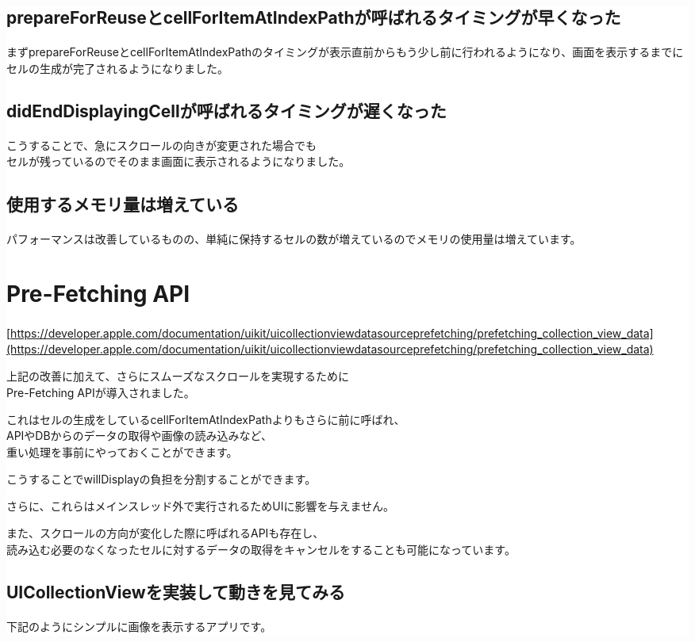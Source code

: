   
## prepareForReuseとcellForItemAtIndexPathが呼ばれるタイミングが早くなった  
  
まずprepareForReuseとcellForItemAtIndexPathのタイミングが表示直前からもう少し前に行われるようになり、画面を表示するまでにセルの生成が完了されるようになりました。  
  
  
## didEndDisplayingCellが呼ばれるタイミングが遅くなった  
  
こうすることで、急にスクロールの向きが変更された場合でも  
セルが残っているのでそのまま画面に表示されるようになりました。  
  
## 使用するメモリ量は増えている  
  
パフォーマンスは改善しているものの、単純に保持するセルの数が増えているのでメモリの使用量は増えています。  
  
  
# Pre-Fetching API  
  
[https://developer.apple.com/documentation/uikit/uicollectionviewdatasourceprefetching/prefetching_collection_view_data](https://developer.apple.com/documentation/uikit/uicollectionviewdatasourceprefetching/prefetching_collection_view_data)  
  
上記の改善に加えて、さらにスムーズなスクロールを実現するために  
Pre-Fetching APIが導入されました。  
  
これはセルの生成をしているcellForItemAtIndexPathよりもさらに前に呼ばれ、  
APIやDBからのデータの取得や画像の読み込みなど、  
重い処理を事前にやっておくことができます。  
  
こうすることでwillDisplayの負担を分割することができます。  
  
さらに、これらはメインスレッド外で実行されるためUIに影響を与えません。  
  
また、スクロールの方向が変化した際に呼ばれるAPIも存在し、  
読み込む必要のなくなったセルに対するデータの取得をキャンセルをすることも可能になっています。  
  
  
## UICollectionViewを実装して動きを見てみる  
  
下記のようにシンプルに画像を表示するアプリです。  
  
